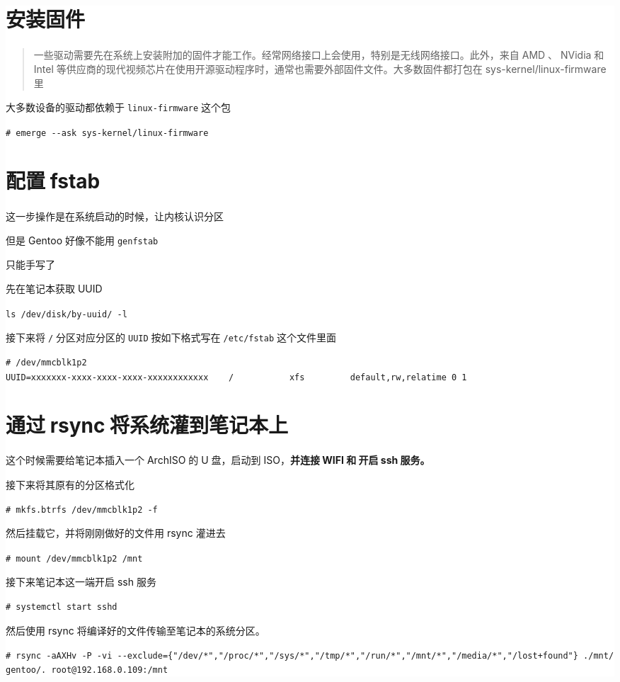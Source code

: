 # 安装固件

> 一些驱动需要先在系统上安装附加的固件才能工作。经常网络接口上会使用，特别是无线网络接口。此外，来自 AMD 、 NVidia 和 Intel 等供应商的现代视频芯片在使用开源驱动程序时，通常也需要外部固件文件。大多数固件都打包在 sys-kernel/linux-firmware 里

大多数设备的驱动都依赖于 `linux-firmware` 这个包

```
# emerge --ask sys-kernel/linux-firmware
```

# 配置 fstab

这一步操作是在系统启动的时候，让内核认识分区

但是 Gentoo 好像不能用 `genfstab`

只能手写了

先在笔记本获取 UUID

```
ls /dev/disk/by-uuid/ -l
```

接下来将 `/` 分区对应分区的 `UUID` 按如下格式写在 `/etc/fstab` 这个文件里面 

```fstab
# /dev/mmcblk1p2
UUID=xxxxxxx-xxxx-xxxx-xxxx-xxxxxxxxxxxx	/         	xfs       	default,rw,relatime	0 1
```

# 通过 rsync 将系统灌到笔记本上

这个时候需要给笔记本插入一个 ArchISO 的 U 盘，启动到 ISO，**并连接 WIFI 和 开启 ssh 服务。**

接下来将其原有的分区格式化

```
# mkfs.btrfs /dev/mmcblk1p2 -f
```

然后挂载它，并将刚刚做好的文件用 rsync 灌进去


```
# mount /dev/mmcblk1p2 /mnt 
```

接下来笔记本这一端开启 ssh 服务

```
# systemctl start sshd
```

然后使用 rsync 将编译好的文件传输至笔记本的系统分区。

```
# rsync -aAXHv -P -vi --exclude={"/dev/*","/proc/*","/sys/*","/tmp/*","/run/*","/mnt/*","/media/*","/lost+found"} ./mnt/gentoo/. root@192.168.0.109:/mnt
```
